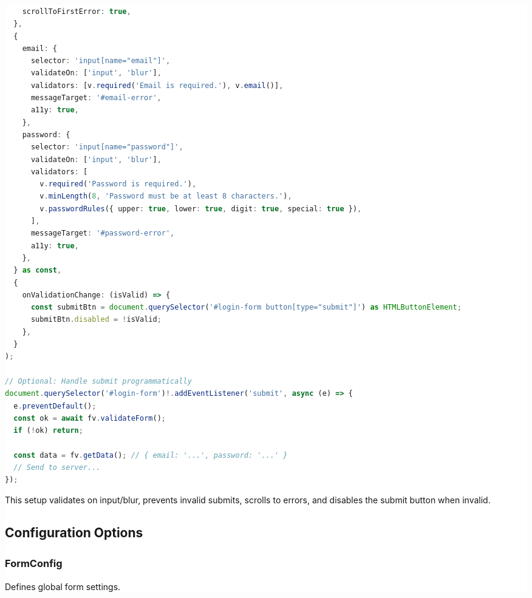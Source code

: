 ```typescript
    scrollToFirstError: true,
  },
  {
    email: {
      selector: 'input[name="email"]',
      validateOn: ['input', 'blur'],
      validators: [v.required('Email is required.'), v.email()],
      messageTarget: '#email-error',
      a11y: true,
    },
    password: {
      selector: 'input[name="password"]',
      validateOn: ['input', 'blur'],
      validators: [
        v.required('Password is required.'),
        v.minLength(8, 'Password must be at least 8 characters.'),
        v.passwordRules({ upper: true, lower: true, digit: true, special: true }),
      ],
      messageTarget: '#password-error',
      a11y: true,
    },
  } as const,
  {
    onValidationChange: (isValid) => {
      const submitBtn = document.querySelector('#login-form button[type="submit"]') as HTMLButtonElement;
      submitBtn.disabled = !isValid;
    },
  }
);

// Optional: Handle submit programmatically
document.querySelector('#login-form')!.addEventListener('submit', async (e) => {
  e.preventDefault();
  const ok = await fv.validateForm();
  if (!ok) return;
  
  const data = fv.getData(); // { email: '...', password: '...' }
  // Send to server...
});
```

This setup validates on input/blur, prevents invalid submits, scrolls to errors, and disables the submit button when invalid.

## Configuration Options

### FormConfig<TForm>

Defines global form settings.
